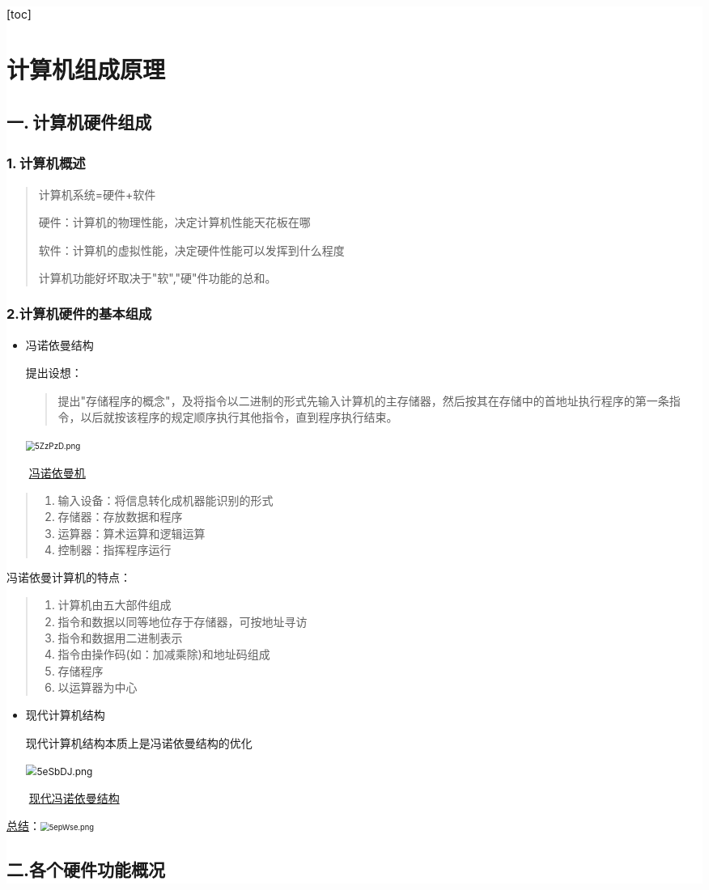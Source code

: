 [toc]

# 计算机组成原理

## 一. 计算机硬件组成

### 1. 计算机概述

> 计算机系统=硬件+软件
>
> 硬件：计算机的物理性能，决定计算机性能天花板在哪
>
> 软件：计算机的虚拟性能，决定硬件性能可以发挥到什么程度
>
> 计算机功能好坏取决于"软","硬"件功能的总和。

### 2.计算机硬件的基本组成

- 冯诺依曼结构

  提出设想：

  > 提出"存储程序的概念"，及将指令以二进制的形式先输入计算机的主存储器，然后按其在存储中的首地址执行程序的第一条指令，以后就按该程序的规定顺序执行其他指令，直到程序执行结束。

  <img src="https://z3.ax1x.com/2021/10/11/5ZzPzD.png" alt="5ZzPzD.png" style="zoom:70%;" />

  ​																						 [冯诺依曼机](https://z3.ax1x.com/2021/10/11/5ZzPzD.png)

> 1. 输入设备：将信息转化成机器能识别的形式
> 2. 存储器：存放数据和程序
> 3. 运算器：算术运算和逻辑运算
> 4. 控制器：指挥程序运行 

冯诺依曼计算机的特点：

> 1. 计算机由五大部件组成
> 2. 指令和数据以同等地位存于存储器，可按地址寻访
> 3. 指令和数据用二进制表示
> 4. 指令由操作码(如：加减乘除)和地址码组成
> 5. 存储程序
> 6. 以运算器为中心

- 现代计算机结构

  现代计算机结构本质上是冯诺依曼结构的优化

  <img src="https://z3.ax1x.com/2021/10/11/5eSbDJ.png" alt="5eSbDJ.png" style="zoom:85%;" />

  ​																		[现代冯诺依曼结构](https://z3.ax1x.com/2021/10/11/5eSbDJ.png)

[总结](https://z3.ax1x.com/2021/10/11/5epWse.png)：<img src="https://z3.ax1x.com/2021/10/11/5epWse.png" alt="5epWse.png" style="zoom:67%;" />



## 二.各个硬件功能概况

